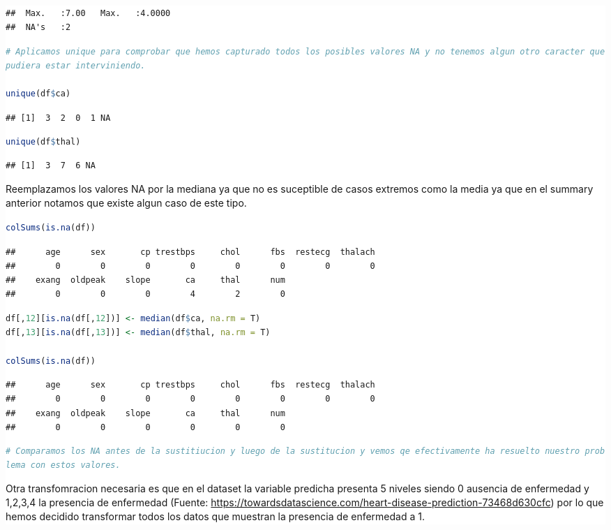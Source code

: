 ```
##  Max.   :7.00   Max.   :4.0000  
##  NA's   :2
```




```r
# Aplicamos unique para comprobar que hemos capturado todos los posibles valores NA y no tenemos algun otro caracter que pudiera estar interviniendo.

unique(df$ca)
```

```
## [1]  3  2  0  1 NA
```

```r
unique(df$thal)
```

```
## [1]  3  7  6 NA
```

Reemplazamos los valores NA por la mediana ya que no es suceptible de casos extremos como la media ya que en el summary anterior notamos que existe algun caso de este tipo.


```r
colSums(is.na(df))
```

```
##      age      sex       cp trestbps     chol      fbs  restecg  thalach 
##        0        0        0        0        0        0        0        0 
##    exang  oldpeak    slope       ca     thal      num 
##        0        0        0        4        2        0
```

```r
df[,12][is.na(df[,12])] <- median(df$ca, na.rm = T)
df[,13][is.na(df[,13])] <- median(df$thal, na.rm = T)

colSums(is.na(df))
```

```
##      age      sex       cp trestbps     chol      fbs  restecg  thalach 
##        0        0        0        0        0        0        0        0 
##    exang  oldpeak    slope       ca     thal      num 
##        0        0        0        0        0        0
```

```r
# Comparamos los NA antes de la sustitiucion y luego de la sustitucion y vemos qe efectivamente ha resuelto nuestro problema con estos valores.
```

Otra transfomracion necesaria es que en el dataset la variable predicha presenta 5 niveles siendo 0 ausencia de enfermedad y 1,2,3,4 la presencia de enfermedad (Fuente: https://towardsdatascience.com/heart-disease-prediction-73468d630cfc) por lo que hemos decidido transformar todos los datos que muestran la presencia de enfermedad a 1.
